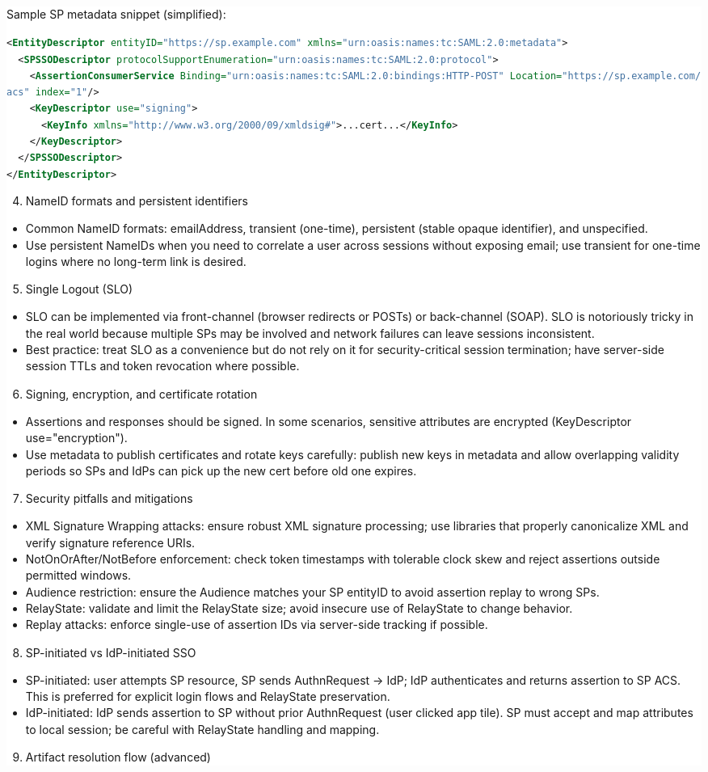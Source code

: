 Sample SP metadata snippet (simplified):

```xml
<EntityDescriptor entityID="https://sp.example.com" xmlns="urn:oasis:names:tc:SAML:2.0:metadata">
  <SPSSODescriptor protocolSupportEnumeration="urn:oasis:names:tc:SAML:2.0:protocol">
    <AssertionConsumerService Binding="urn:oasis:names:tc:SAML:2.0:bindings:HTTP-POST" Location="https://sp.example.com/acs" index="1"/>
    <KeyDescriptor use="signing">
      <KeyInfo xmlns="http://www.w3.org/2000/09/xmldsig#">...cert...</KeyInfo>
    </KeyDescriptor>
  </SPSSODescriptor>
</EntityDescriptor>
```

4) NameID formats and persistent identifiers

- Common NameID formats: emailAddress, transient (one-time), persistent (stable opaque identifier), and unspecified.
- Use persistent NameIDs when you need to correlate a user across sessions without exposing email; use transient for one-time logins where no long-term link is desired.

5) Single Logout (SLO)

- SLO can be implemented via front-channel (browser redirects or POSTs) or back-channel (SOAP). SLO is notoriously tricky in the real world because multiple SPs may be involved and network failures can leave sessions inconsistent.
- Best practice: treat SLO as a convenience but do not rely on it for security-critical session termination; have server-side session TTLs and token revocation where possible.

6) Signing, encryption, and certificate rotation

- Assertions and responses should be signed. In some scenarios, sensitive attributes are encrypted (KeyDescriptor use="encryption").
- Use metadata to publish certificates and rotate keys carefully: publish new keys in metadata and allow overlapping validity periods so SPs and IdPs can pick up the new cert before old one expires.

7) Security pitfalls and mitigations

- XML Signature Wrapping attacks: ensure robust XML signature processing; use libraries that properly canonicalize XML and verify signature reference URIs.
- NotOnOrAfter/NotBefore enforcement: check token timestamps with tolerable clock skew and reject assertions outside permitted windows.
- Audience restriction: ensure the Audience matches your SP entityID to avoid assertion replay to wrong SPs.
- RelayState: validate and limit the RelayState size; avoid insecure use of RelayState to change behavior.
- Replay attacks: enforce single-use of assertion IDs via server-side tracking if possible.

8) SP-initiated vs IdP-initiated SSO

- SP-initiated: user attempts SP resource, SP sends AuthnRequest -> IdP; IdP authenticates and returns assertion to SP ACS. This is preferred for explicit login flows and RelayState preservation.
- IdP-initiated: IdP sends assertion to SP without prior AuthnRequest (user clicked app tile). SP must accept and map attributes to local session; be careful with RelayState handling and mapping.

9) Artifact resolution flow (advanced)

